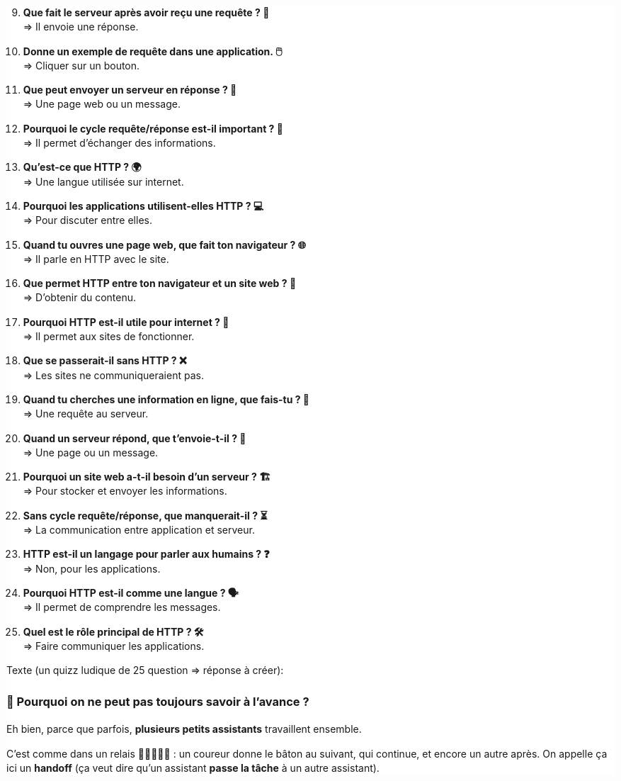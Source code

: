 9. **Que fait le serveur après avoir reçu une requête ? 💬**  
   => Il envoie une réponse.  

10. **Donne un exemple de requête dans une application. 🖱️**  
   => Cliquer sur un bouton.  

11. **Que peut envoyer un serveur en réponse ? 📜**  
   => Une page web ou un message.  

12. **Pourquoi le cycle requête/réponse est-il important ? 🔁**  
   => Il permet d’échanger des informations.  

13. **Qu’est-ce que HTTP ? 🌍**  
   => Une langue utilisée sur internet.  

14. **Pourquoi les applications utilisent-elles HTTP ? 💻**  
   => Pour discuter entre elles.  

15. **Quand tu ouvres une page web, que fait ton navigateur ? 🌐**  
   => Il parle en HTTP avec le site.  

16. **Que permet HTTP entre ton navigateur et un site web ? 🔗**  
   => D’obtenir du contenu.  

17. **Pourquoi HTTP est-il utile pour internet ? 🚀**  
   => Il permet aux sites de fonctionner.  

18. **Que se passerait-il sans HTTP ? ❌**  
   => Les sites ne communiqueraient pas.  

19. **Quand tu cherches une information en ligne, que fais-tu ? 🔎**  
   => Une requête au serveur.  

20. **Quand un serveur répond, que t’envoie-t-il ? 📄**  
   => Une page ou un message.  

21. **Pourquoi un site web a-t-il besoin d’un serveur ? 🏗️**  
   => Pour stocker et envoyer les informations.  

22. **Sans cycle requête/réponse, que manquerait-il ? ⏳**  
   => La communication entre application et serveur.  

23. **HTTP est-il un langage pour parler aux humains ? ❓**  
   => Non, pour les applications.  

24. **Pourquoi HTTP est-il comme une langue ? 🗣️**  
   => Il permet de comprendre les messages.  

25. **Quel est le rôle principal de HTTP ? 🛠️**  
   => Faire communiquer les applications.  


Texte (un quizz ludique de 25 question => réponse à créer):

### 👟 Pourquoi on ne peut pas toujours savoir à l’avance ?

Eh bien, parce que parfois, **plusieurs petits assistants** travaillent ensemble.

C’est comme dans un relais 🏃🏽🏃🏼‍♀️ : un coureur donne le bâton au suivant, qui continue, et encore un autre après. On appelle ça ici un **handoff** (ça veut dire qu’un assistant **passe la tâche** à un autre assistant).
